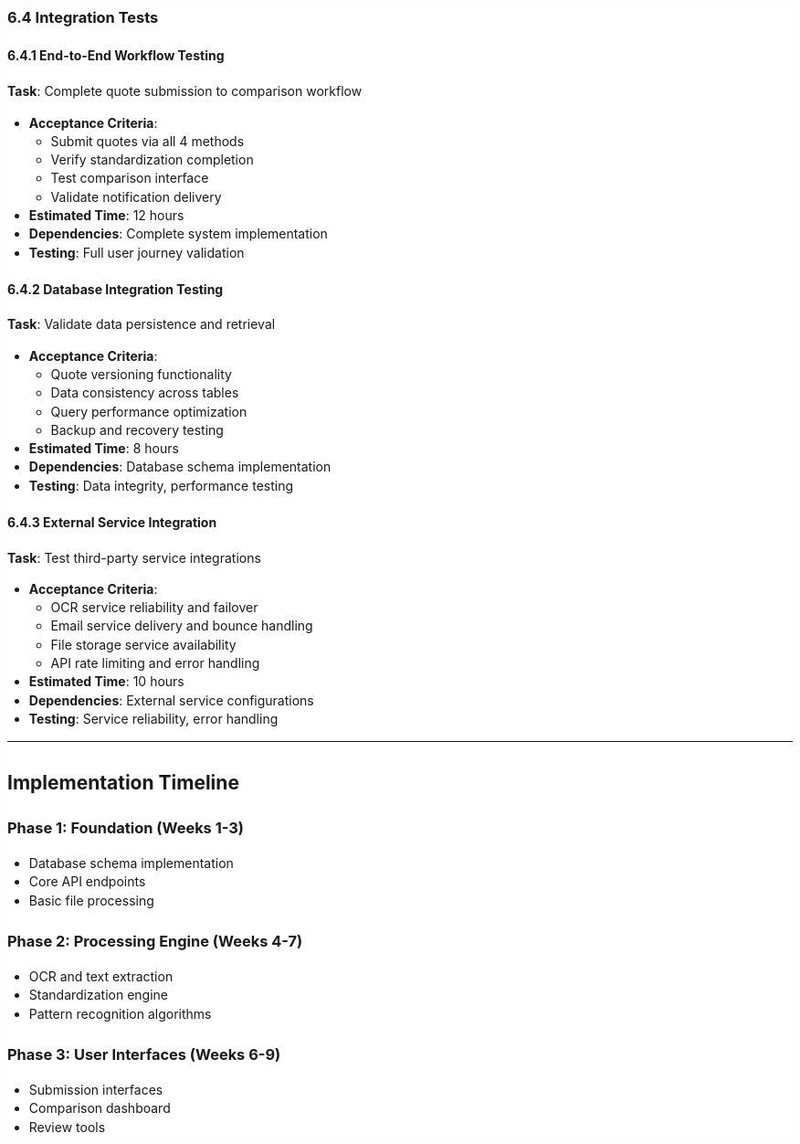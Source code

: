 ### 6.4 Integration Tests

#### 6.4.1 End-to-End Workflow Testing
**Task**: Complete quote submission to comparison workflow
- **Acceptance Criteria**:
  - Submit quotes via all 4 methods
  - Verify standardization completion
  - Test comparison interface
  - Validate notification delivery
- **Estimated Time**: 12 hours
- **Dependencies**: Complete system implementation
- **Testing**: Full user journey validation

#### 6.4.2 Database Integration Testing
**Task**: Validate data persistence and retrieval
- **Acceptance Criteria**:
  - Quote versioning functionality
  - Data consistency across tables
  - Query performance optimization
  - Backup and recovery testing
- **Estimated Time**: 8 hours
- **Dependencies**: Database schema implementation
- **Testing**: Data integrity, performance testing

#### 6.4.3 External Service Integration
**Task**: Test third-party service integrations
- **Acceptance Criteria**:
  - OCR service reliability and failover
  - Email service delivery and bounce handling
  - File storage service availability
  - API rate limiting and error handling
- **Estimated Time**: 10 hours
- **Dependencies**: External service configurations
- **Testing**: Service reliability, error handling

---

## Implementation Timeline

### Phase 1: Foundation (Weeks 1-3)
- Database schema implementation
- Core API endpoints
- Basic file processing

### Phase 2: Processing Engine (Weeks 4-7)
- OCR and text extraction
- Standardization engine
- Pattern recognition algorithms

### Phase 3: User Interfaces (Weeks 6-9)
- Submission interfaces
- Comparison dashboard
- Review tools
